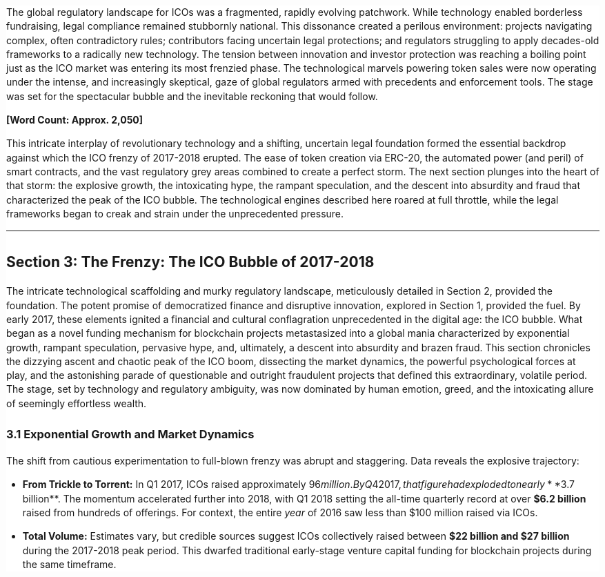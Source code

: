 The global regulatory landscape for ICOs was a fragmented, rapidly evolving patchwork. While technology enabled borderless fundraising, legal compliance remained stubbornly national. This dissonance created a perilous environment: projects navigating complex, often contradictory rules; contributors facing uncertain legal protections; and regulators struggling to apply decades-old frameworks to a radically new technology. The tension between innovation and investor protection was reaching a boiling point just as the ICO market was entering its most frenzied phase. The technological marvels powering token sales were now operating under the intense, and increasingly skeptical, gaze of global regulators armed with precedents and enforcement tools. The stage was set for the spectacular bubble and the inevitable reckoning that would follow.

**[Word Count: Approx. 2,050]**

This intricate interplay of revolutionary technology and a shifting, uncertain legal foundation formed the essential backdrop against which the ICO frenzy of 2017-2018 erupted. The ease of token creation via ERC-20, the automated power (and peril) of smart contracts, and the vast regulatory grey areas combined to create a perfect storm. The next section plunges into the heart of that storm: the explosive growth, the intoxicating hype, the rampant speculation, and the descent into absurdity and fraud that characterized the peak of the ICO bubble. The technological engines described here roared at full throttle, while the legal frameworks began to creak and strain under the unprecedented pressure.



---





## Section 3: The Frenzy: The ICO Bubble of 2017-2018

The intricate technological scaffolding and murky regulatory landscape, meticulously detailed in Section 2, provided the foundation. The potent promise of democratized finance and disruptive innovation, explored in Section 1, provided the fuel. By early 2017, these elements ignited a financial and cultural conflagration unprecedented in the digital age: the ICO bubble. What began as a novel funding mechanism for blockchain projects metastasized into a global mania characterized by exponential growth, rampant speculation, pervasive hype, and, ultimately, a descent into absurdity and brazen fraud. This section chronicles the dizzying ascent and chaotic peak of the ICO boom, dissecting the market dynamics, the powerful psychological forces at play, and the astonishing parade of questionable and outright fraudulent projects that defined this extraordinary, volatile period. The stage, set by technology and regulatory ambiguity, was now dominated by human emotion, greed, and the intoxicating allure of seemingly effortless wealth.

### 3.1 Exponential Growth and Market Dynamics

The shift from cautious experimentation to full-blown frenzy was abrupt and staggering. Data reveals the explosive trajectory:

*   **From Trickle to Torrent:** In Q1 2017, ICOs raised approximately $96 million. By Q4 2017, that figure had exploded to nearly **$3.7 billion**. The momentum accelerated further into 2018, with Q1 2018 setting the all-time quarterly record at over **$6.2 billion** raised from hundreds of offerings. For context, the entire *year* of 2016 saw less than $100 million raised via ICOs.

*   **Total Volume:** Estimates vary, but credible sources suggest ICOs collectively raised between **$22 billion and $27 billion** during the 2017-2018 peak period. This dwarfed traditional early-stage venture capital funding for blockchain projects during the same timeframe.
